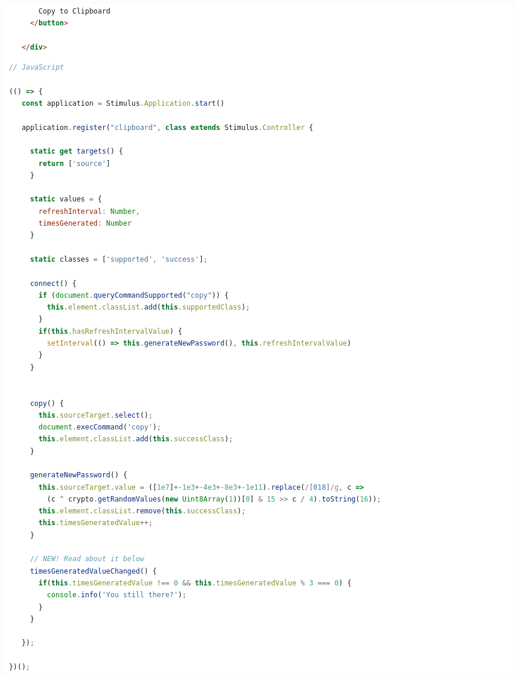 ```html
        Copy to Clipboard
      </button>
            
    </div>
```

```javascript
 // JavaScript

 (() => {
    const application = Stimulus.Application.start()

    application.register("clipboard", class extends Stimulus.Controller {

      static get targets() {
        return ['source']
      }

      static values = {              
        refreshInterval: Number,
        timesGenerated: Number
      }

      static classes = ['supported', 'success'];

      connect() {                 
        if (document.queryCommandSupported("copy")) {
          this.element.classList.add(this.supportedClass);                
        }                            
        if(this.hasRefreshIntervalValue) {
          setInterval(() => this.generateNewPassword(), this.refreshIntervalValue)  
        } 
      }


      copy() {              
        this.sourceTarget.select();
        document.execCommand('copy');
        this.element.classList.add(this.successClass);
      }

      generateNewPassword() {              
        this.sourceTarget.value = ([1e7]+-1e3+-4e3+-8e3+-1e11).replace(/[018]/g, c =>
          (c ^ crypto.getRandomValues(new Uint8Array(1))[0] & 15 >> c / 4).toString(16));     
        this.element.classList.remove(this.successClass);
        this.timesGeneratedValue++;
      }                  

      // NEW! Read about it below
      timesGeneratedValueChanged() {              
        if(this.timesGeneratedValue !== 0 && this.timesGeneratedValue % 3 === 0) {
          console.info('You still there?');
        }
      }

    });

 })();
```
